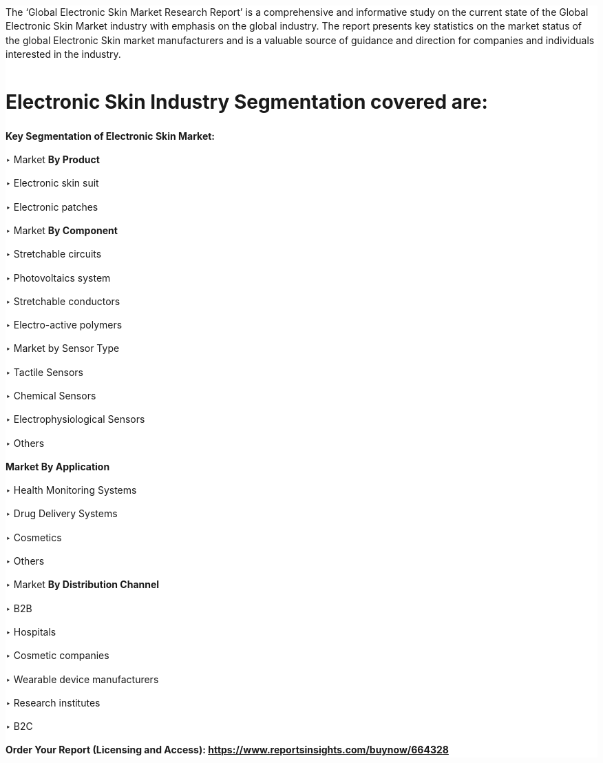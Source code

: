 The ‘Global Electronic Skin Market Research Report’ is a comprehensive and informative study on the current state of the Global Electronic Skin Market industry with emphasis on the global industry. The report presents key statistics on the market status of the global Electronic Skin market manufacturers and is a valuable source of guidance and direction for companies and individuals interested in the industry.

# <strong>Electronic Skin Industry Segmentation covered are:</strong>

<strong>Key Segmentation of Electronic Skin Market:</strong> 

‣ Market <Strong>By Product</Strong>

‣ Electronic skin suit

‣ Electronic patches

‣ Market <Strong>By Component</Strong>

‣ Stretchable circuits

‣ Photovoltaics system

‣ Stretchable conductors

‣ Electro-active polymers

‣ Market by Sensor Type

‣ Tactile Sensors

‣ Chemical Sensors

‣ Electrophysiological Sensors

‣ Others

<Strong>Market By Application</Strong>

‣ Health Monitoring Systems

‣ Drug Delivery Systems

‣ Cosmetics

‣ Others

‣ Market <Strong>By Distribution Channel</Strong>

‣ B2B

‣  Hospitals

‣  Cosmetic companies

‣  Wearable device manufacturers

‣  Research institutes

‣ B2C

<strong>Order Your Report (Licensing and Access): <a href=https://www.reportsinsights.com/buynow/664328 style=color:#0000ff;>https://www.reportsinsights.com/buynow/664328</a></strong>
